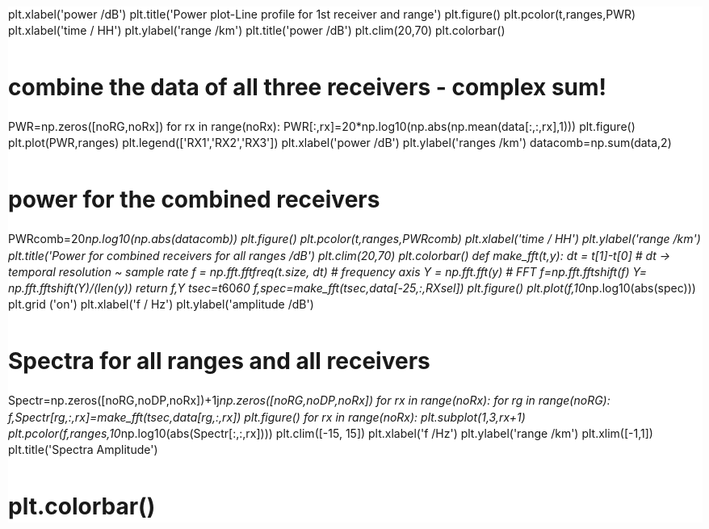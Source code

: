 plt.xlabel('power /dB')
plt.title('Power plot-Line profile for 1st receiver and range')
plt.figure()
plt.pcolor(t,ranges,PWR)
plt.xlabel('time / HH')
plt.ylabel('range /km')
plt.title('power /dB')
plt.clim(20,70)
plt.colorbar()
# combine the data of all three receivers - complex sum!
PWR=np.zeros([noRG,noRx])
for rx in range(noRx):
 PWR[:,rx]=20*np.log10(np.abs(np.mean(data[:,:,rx],1)))
plt.figure()
plt.plot(PWR,ranges)
plt.legend(['RX1','RX2','RX3'])
plt.xlabel('power /dB')
plt.ylabel('ranges /km')
datacomb=np.sum(data,2)
# power for the combined receivers
PWRcomb=20*np.log10(np.abs(datacomb))
plt.figure()
plt.pcolor(t,ranges,PWRcomb)
plt.xlabel('time / HH')
plt.ylabel('range /km')
plt.title('Power for combined receivers for all ranges /dB')
plt.clim(20,70)
plt.colorbar()
def make_fft(t,y):
 dt = t[1]-t[0] # dt -> temporal resolution ~ sample rate
 f = np.fft.fftfreq(t.size, dt) # frequency axis
 Y = np.fft.fft(y) # FFT
 f=np.fft.fftshift(f)
 Y= np.fft.fftshift(Y)/(len(y))
 return f,Y
tsec=t*60*60
f,spec=make_fft(tsec,data[-25,:,RXsel])
plt.figure()
plt.plot(f,10*np.log10(abs(spec)))
plt.grid ('on')
plt.xlabel('f / Hz')
plt.ylabel('amplitude /dB')
# Spectra for all ranges and all receivers
Spectr=np.zeros([noRG,noDP,noRx])+1j*np.zeros([noRG,noDP,noRx])
for rx in range(noRx):
 for rg in range(noRG):
 f,Spectr[rg,:,rx]=make_fft(tsec,data[rg,:,rx])
plt.figure()
for rx in range(noRx):
 plt.subplot(1,3,rx+1)
 plt.pcolor(f,ranges,10*np.log10(abs(Spectr[:,:,rx])))
 plt.clim([-15, 15])
 plt.xlabel('f /Hz')
 plt.ylabel('range /km')
 plt.xlim([-1,1])
 plt.title('Spectra Amplitude')
 # plt.colorbar()